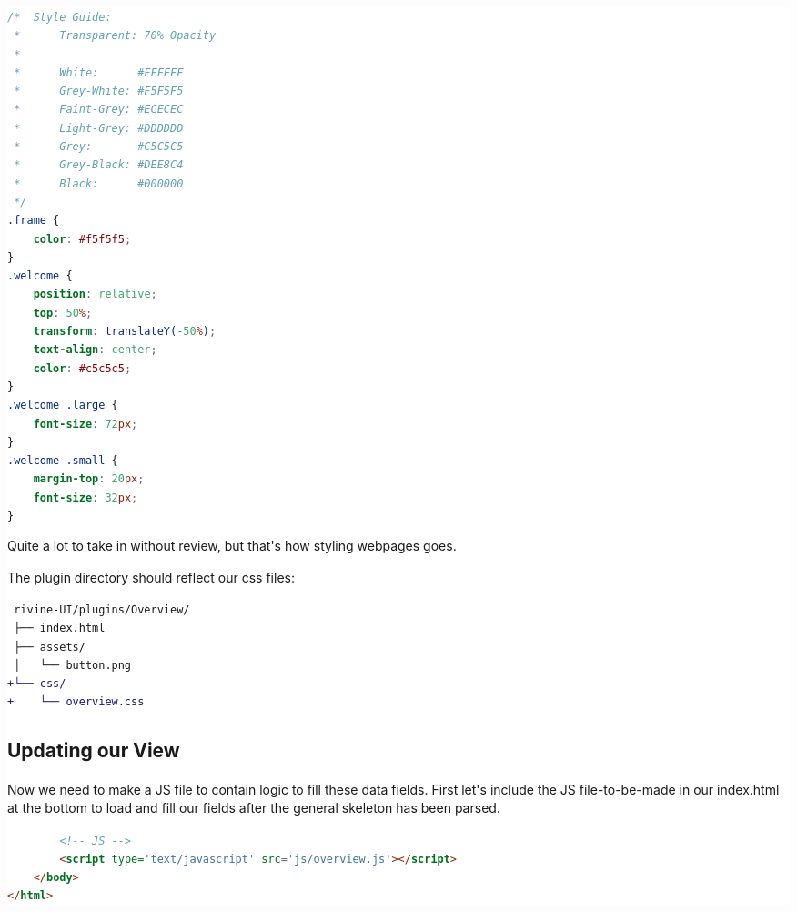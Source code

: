 
```css
/*	Style Guide:
 *		Transparent: 70% Opacity
 *
 * 		White:      #FFFFFF
 * 		Grey-White: #F5F5F5
 *		Faint-Grey: #ECECEC
 *		Light-Grey: #DDDDDD
 *		Grey:       #C5C5C5
 * 		Grey-Black: #DEE8C4
 * 		Black:      #000000
 */
.frame {
	color: #f5f5f5;
}
.welcome {
	position: relative;
	top: 50%;
	transform: translateY(-50%);
	text-align: center;
	color: #c5c5c5;
}
.welcome .large {
	font-size: 72px;
}
.welcome .small {
	margin-top: 20px;
	font-size: 32px;
}
```

Quite a lot to take in without review, but that's how styling webpages goes.

The plugin directory should reflect our css files:

```diff
 rivine-UI/plugins/Overview/
 ├── index.html
 ├── assets/
 │   └── button.png
+└── css/
+    └── overview.css
```


## Updating our View

Now we need to make a JS file to contain logic to fill these data fields. First
let's include the JS file-to-be-made in our index.html at the bottom to load
and fill our fields after the general skeleton has been parsed.

```html
		<!-- JS -->
		<script type='text/javascript' src='js/overview.js'></script>
	</body>
</html>
```
